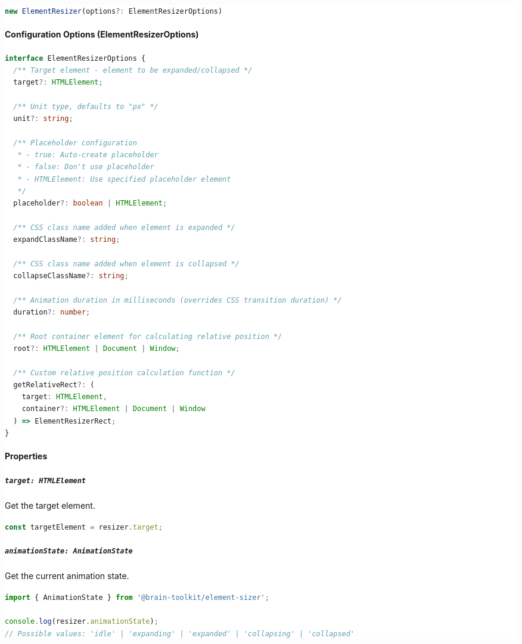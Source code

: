 ```typescript
new ElementResizer(options?: ElementResizerOptions)
```

#### Configuration Options (ElementResizerOptions)

```typescript
interface ElementResizerOptions {
  /** Target element - element to be expanded/collapsed */
  target?: HTMLElement;
  
  /** Unit type, defaults to "px" */
  unit?: string;
  
  /** Placeholder configuration
   * - true: Auto-create placeholder
   * - false: Don't use placeholder
   * - HTMLElement: Use specified placeholder element
   */
  placeholder?: boolean | HTMLElement;
  
  /** CSS class name added when element is expanded */
  expandClassName?: string;
  
  /** CSS class name added when element is collapsed */
  collapseClassName?: string;
  
  /** Animation duration in milliseconds (overrides CSS transition duration) */
  duration?: number;
  
  /** Root container element for calculating relative position */
  root?: HTMLElement | Document | Window;
  
  /** Custom relative position calculation function */
  getRelativeRect?: (
    target: HTMLElement,
    container?: HTMLElement | Document | Window
  ) => ElementResizerRect;
}
```

#### Properties

##### `target: HTMLElement`
Get the target element.

```typescript
const targetElement = resizer.target;
```

##### `animationState: AnimationState`
Get the current animation state.

```typescript
import { AnimationState } from '@brain-toolkit/element-sizer';

console.log(resizer.animationState);
// Possible values: 'idle' | 'expanding' | 'expanded' | 'collapsing' | 'collapsed'
```
